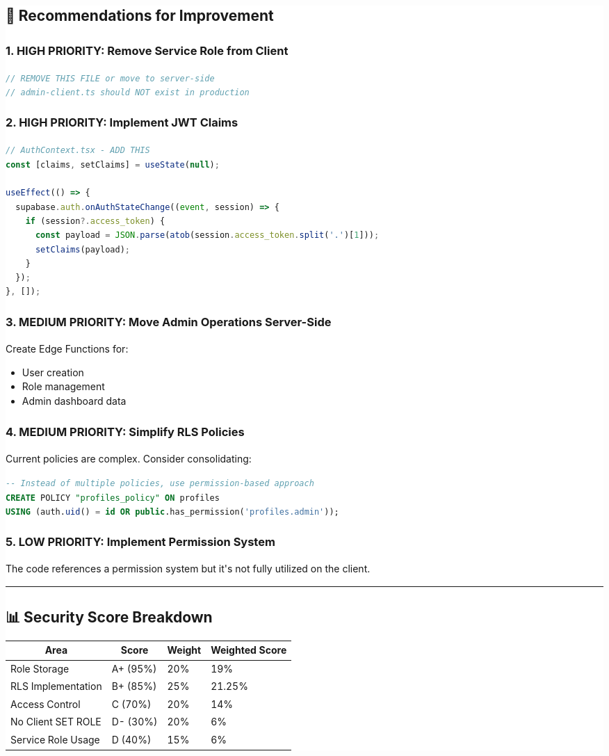 
## 🎯 Recommendations for Improvement

### 1. **HIGH PRIORITY**: Remove Service Role from Client
```typescript
// REMOVE THIS FILE or move to server-side
// admin-client.ts should NOT exist in production
```

### 2. **HIGH PRIORITY**: Implement JWT Claims
```typescript
// AuthContext.tsx - ADD THIS
const [claims, setClaims] = useState(null);

useEffect(() => {
  supabase.auth.onAuthStateChange((event, session) => {
    if (session?.access_token) {
      const payload = JSON.parse(atob(session.access_token.split('.')[1]));
      setClaims(payload);
    }
  });
}, []);
```

### 3. **MEDIUM PRIORITY**: Move Admin Operations Server-Side
Create Edge Functions for:
- User creation
- Role management
- Admin dashboard data

### 4. **MEDIUM PRIORITY**: Simplify RLS Policies
Current policies are complex. Consider consolidating:
```sql
-- Instead of multiple policies, use permission-based approach
CREATE POLICY "profiles_policy" ON profiles
USING (auth.uid() = id OR public.has_permission('profiles.admin'));
```

### 5. **LOW PRIORITY**: Implement Permission System
The code references a permission system but it's not fully utilized on the client.

---

## 📊 Security Score Breakdown

| Area | Score | Weight | Weighted Score |
|------|-------|--------|----------------|
| Role Storage | A+ (95%) | 20% | 19% |
| RLS Implementation | B+ (85%) | 25% | 21.25% |
| Access Control | C (70%) | 20% | 14% |
| No Client SET ROLE | D- (30%) | 20% | 6% |
| Service Role Usage | D (40%) | 15% | 6% |
